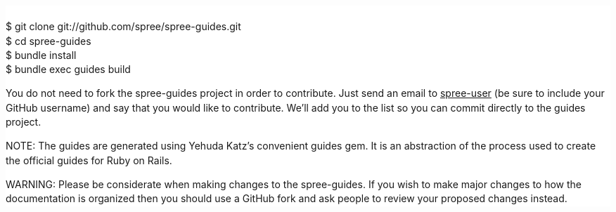 <shell>\
 \$ git clone git://github.com/spree/spree-guides.git\
 \$ cd spree-guides\
 \$ bundle install\
 \$ bundle exec guides build\
</shell>

You do not need to fork the spree-guides project in order to contribute.
Just send an email to
[spree-user](http://groups.google.com/group/spree-user) (be sure to
include your GitHub username) and say that you would like to contribute.
We’ll add you to the list so you can commit directly to the guides
project.

NOTE: The guides are generated using Yehuda Katz’s convenient guides
gem. It is an abstraction of the process used to create the official
guides for Ruby on Rails.

WARNING: Please be considerate when making changes to the spree-guides.
If you wish to make major changes to how the documentation is organized
then you should use a GitHub fork and ask people to review your proposed
changes instead.



